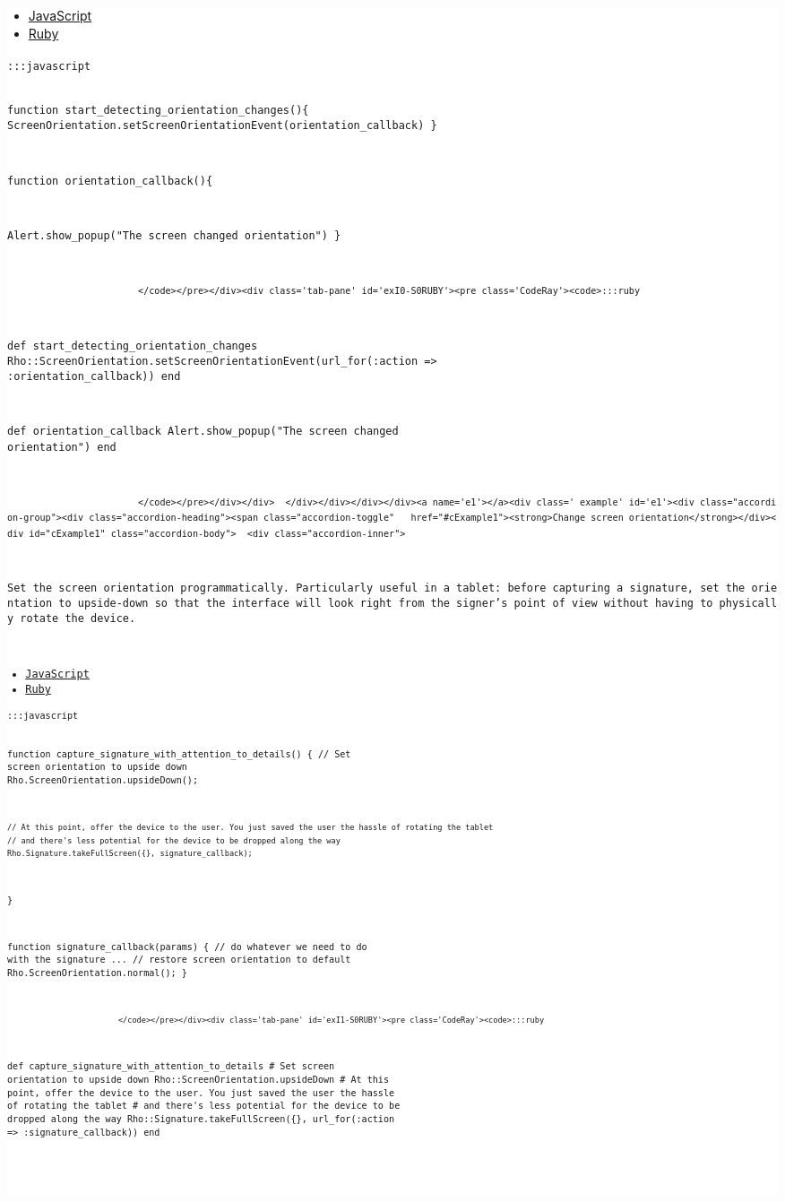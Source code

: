 <ul class='nav nav-tabs' id='exI0-S0Tab'><li class='active'><a href='#exI0-S0JS' data-toggle='tab'>JavaScript</a></li><li ><a href='#exI0-S0RUBY' data-toggle='tab'>Ruby</a></li></ul><div class='tab-content'><div class='tab-pane active' id='exI0-S0JS'><pre class='CodeRay'><code>:::javascript

function start_detecting_orientation_changes(){
  ScreenOrientation.setScreenOrientationEvent(orientation_callback)
}

function orientation_callback(){

  Alert.show_popup("The screen changed orientation")
}
                   
                            </code></pre></div><div class='tab-pane' id='exI0-S0RUBY'><pre class='CodeRay'><code>:::ruby

def start_detecting_orientation_changes
  Rho::ScreenOrientation.setScreenOrientationEvent(url_for(:action =&gt; :orientation_callback))
end

def orientation_callback
  Alert.show_popup("The screen changed orientation")
end

                            </code></pre></div></div>  </div></div></div></div><a name='e1'></a><div class=' example' id='e1'><div class="accordion-group"><div class="accordion-heading"><span class="accordion-toggle"   href="#cExample1"><strong>Change screen orientation</strong></div><div id="cExample1" class="accordion-body">  <div class="accordion-inner">
<p>Set the screen orientation programmatically. Particularly useful in a tablet: before capturing a signature, set the orientation to upside-down so that the interface will look right from the signer&rsquo;s point of view without having to physically rotate the device.</p>
<ul class='nav nav-tabs' id='exI1-S0Tab'><li class='active'><a href='#exI1-S0JS' data-toggle='tab'>JavaScript</a></li><li ><a href='#exI1-S0RUBY' data-toggle='tab'>Ruby</a></li></ul><div class='tab-content'><div class='tab-pane active' id='exI1-S0JS'><pre class='CodeRay'><code>:::javascript

function capture_signature_with_attention_to_details() {
    // Set screen orientation to upside down
    Rho.ScreenOrientation.upsideDown();

    // At this point, offer the device to the user. You just saved the user the hassle of rotating the tablet
    // and there's less potential for the device to be dropped along the way
    Rho.Signature.takeFullScreen({}, signature_callback);
}

function signature_callback(params) {
    // do whatever we need to do with the signature
    ...
    // restore screen orientation to default
    Rho.ScreenOrientation.normal();
}
                   
                            </code></pre></div><div class='tab-pane' id='exI1-S0RUBY'><pre class='CodeRay'><code>:::ruby

def capture_signature_with_attention_to_details
    # Set screen orientation to upside down
    Rho::ScreenOrientation.upsideDown
    # At this point, offer the device to the user. You just saved the user the hassle of rotating the tablet
    # and there's less potential for the device to be dropped along the way
    Rho::Signature.takeFullScreen({}, url_for(:action =&gt; :signature_callback))
end
